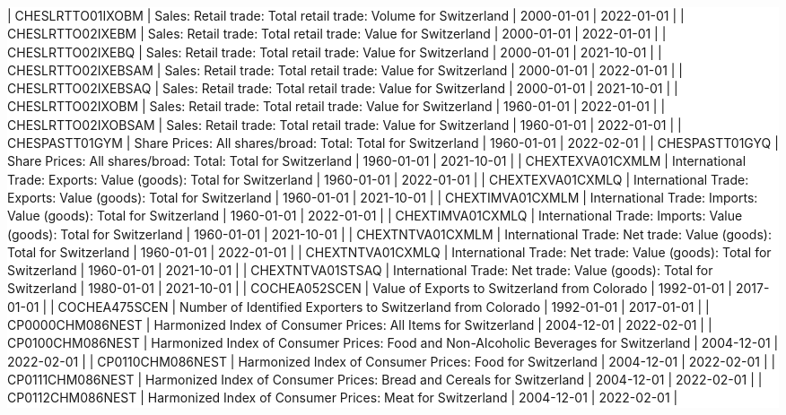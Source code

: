 | CHESLRTTO01IXOBM    | Sales: Retail trade: Total retail trade: Volume for Switzerland                                                                                                                         | 2000-01-01          | 2022-01-01        |
| CHESLRTTO02IXEBM    | Sales: Retail trade: Total retail trade: Value for Switzerland                                                                                                                          | 2000-01-01          | 2022-01-01        |
| CHESLRTTO02IXEBQ    | Sales: Retail trade: Total retail trade: Value for Switzerland                                                                                                                          | 2000-01-01          | 2021-10-01        |
| CHESLRTTO02IXEBSAM  | Sales: Retail trade: Total retail trade: Value for Switzerland                                                                                                                          | 2000-01-01          | 2022-01-01        |
| CHESLRTTO02IXEBSAQ  | Sales: Retail trade: Total retail trade: Value for Switzerland                                                                                                                          | 2000-01-01          | 2021-10-01        |
| CHESLRTTO02IXOBM    | Sales: Retail trade: Total retail trade: Value for Switzerland                                                                                                                          | 1960-01-01          | 2022-01-01        |
| CHESLRTTO02IXOBSAM  | Sales: Retail trade: Total retail trade: Value for Switzerland                                                                                                                          | 1960-01-01          | 2022-01-01        |
| CHESPASTT01GYM      | Share Prices: All shares/broad: Total: Total for Switzerland                                                                                                                            | 1960-01-01          | 2022-02-01        |
| CHESPASTT01GYQ      | Share Prices: All shares/broad: Total: Total for Switzerland                                                                                                                            | 1960-01-01          | 2021-10-01        |
| CHEXTEXVA01CXMLM    | International Trade: Exports: Value (goods): Total for Switzerland                                                                                                                      | 1960-01-01          | 2022-01-01        |
| CHEXTEXVA01CXMLQ    | International Trade: Exports: Value (goods): Total for Switzerland                                                                                                                      | 1960-01-01          | 2021-10-01        |
| CHEXTIMVA01CXMLM    | International Trade: Imports: Value (goods): Total for Switzerland                                                                                                                      | 1960-01-01          | 2022-01-01        |
| CHEXTIMVA01CXMLQ    | International Trade: Imports: Value (goods): Total for Switzerland                                                                                                                      | 1960-01-01          | 2021-10-01        |
| CHEXTNTVA01CXMLM    | International Trade: Net trade: Value (goods): Total for Switzerland                                                                                                                    | 1960-01-01          | 2022-01-01        |
| CHEXTNTVA01CXMLQ    | International Trade: Net trade: Value (goods): Total for Switzerland                                                                                                                    | 1960-01-01          | 2021-10-01        |
| CHEXTNTVA01STSAQ    | International Trade: Net trade: Value (goods): Total for Switzerland                                                                                                                    | 1980-01-01          | 2021-10-01        |
| COCHEA052SCEN       | Value of Exports to Switzerland from Colorado                                                                                                                                           | 1992-01-01          | 2017-01-01        |
| COCHEA475SCEN       | Number of Identified Exporters to Switzerland from Colorado                                                                                                                             | 1992-01-01          | 2017-01-01        |
| CP0000CHM086NEST    | Harmonized Index of Consumer Prices: All Items for Switzerland                                                                                                                          | 2004-12-01          | 2022-02-01        |
| CP0100CHM086NEST    | Harmonized Index of Consumer Prices: Food and Non-Alcoholic Beverages for Switzerland                                                                                                   | 2004-12-01          | 2022-02-01        |
| CP0110CHM086NEST    | Harmonized Index of Consumer Prices: Food for Switzerland                                                                                                                               | 2004-12-01          | 2022-02-01        |
| CP0111CHM086NEST    | Harmonized Index of Consumer Prices: Bread and Cereals for Switzerland                                                                                                                  | 2004-12-01          | 2022-02-01        |
| CP0112CHM086NEST    | Harmonized Index of Consumer Prices: Meat for Switzerland                                                                                                                               | 2004-12-01          | 2022-02-01        |